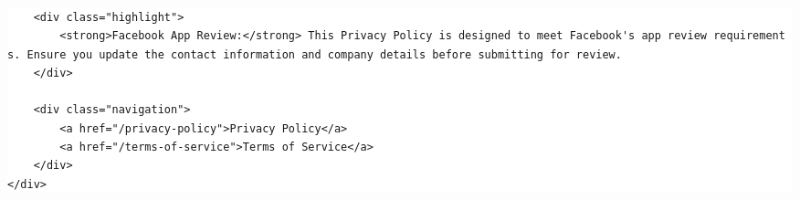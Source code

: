         <div class="highlight">
            <strong>Facebook App Review:</strong> This Privacy Policy is designed to meet Facebook's app review requirements. Ensure you update the contact information and company details before submitting for review.
        </div>

        <div class="navigation">
            <a href="/privacy-policy">Privacy Policy</a>
            <a href="/terms-of-service">Terms of Service</a>
        </div>
    </div>
</body>
</html>
